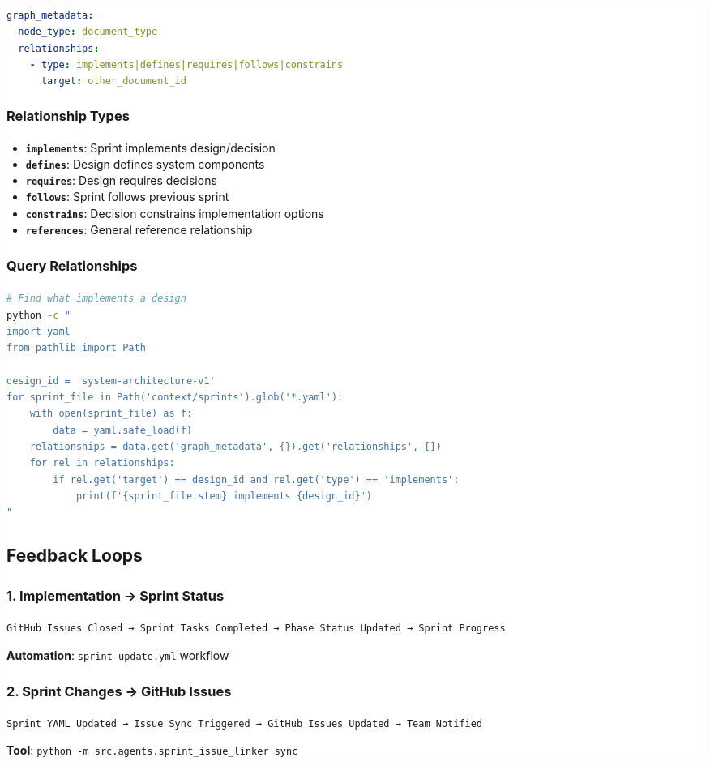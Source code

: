 ```yaml
graph_metadata:
  node_type: document_type
  relationships:
    - type: implements|defines|requires|follows|constrains
      target: other_document_id
```

### Relationship Types

- **`implements`**: Sprint implements design/decision
- **`defines`**: Design defines system components
- **`requires`**: Design requires decisions
- **`follows`**: Sprint follows previous sprint
- **`constrains`**: Decision constrains implementation options
- **`references`**: General reference relationship

### Query Relationships

```bash
# Find what implements a design
python -c "
import yaml
from pathlib import Path

design_id = 'system-architecture-v1'
for sprint_file in Path('context/sprints').glob('*.yaml'):
    with open(sprint_file) as f:
        data = yaml.safe_load(f)
    relationships = data.get('graph_metadata', {}).get('relationships', [])
    for rel in relationships:
        if rel.get('target') == design_id and rel.get('type') == 'implements':
            print(f'{sprint_file.stem} implements {design_id}')
"
```

## Feedback Loops

### 1. Implementation → Sprint Status

```
GitHub Issues Closed → Sprint Tasks Completed → Phase Status Updated → Sprint Progress
```

**Automation**: `sprint-update.yml` workflow

### 2. Sprint Changes → GitHub Issues

```
Sprint YAML Updated → Issue Sync Triggered → GitHub Issues Updated → Team Notified
```

**Tool**: `python -m src.agents.sprint_issue_linker sync`
